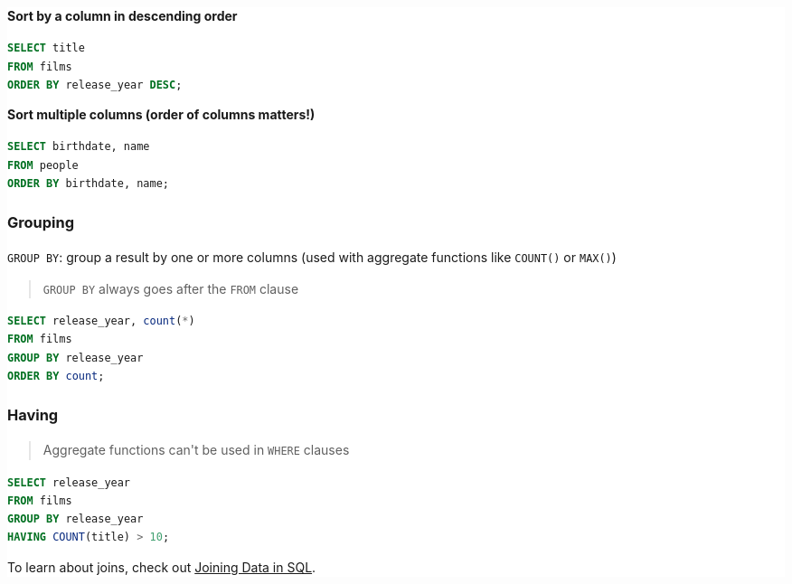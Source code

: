 **Sort by a column in descending order**

```SQL
SELECT title
FROM films
ORDER BY release_year DESC;
```

**Sort multiple columns (order of columns matters!)**

```SQL
SELECT birthdate, name
FROM people
ORDER BY birthdate, name;
```

### Grouping

`GROUP BY`: group a result by one or more columns (used with aggregate functions like `COUNT()` or `MAX()`)

> `GROUP BY` always goes after the `FROM` clause

```SQL
SELECT release_year, count(*)
FROM films
GROUP BY release_year
ORDER BY count;
```

### Having

> Aggregate functions can't be used in `WHERE` clauses

```SQL
SELECT release_year
FROM films
GROUP BY release_year
HAVING COUNT(title) > 10;
```

To learn about joins, check out [Joining Data in SQL](https://app.datacamp.com/learn/courses/joining-data-in-postgresql).
